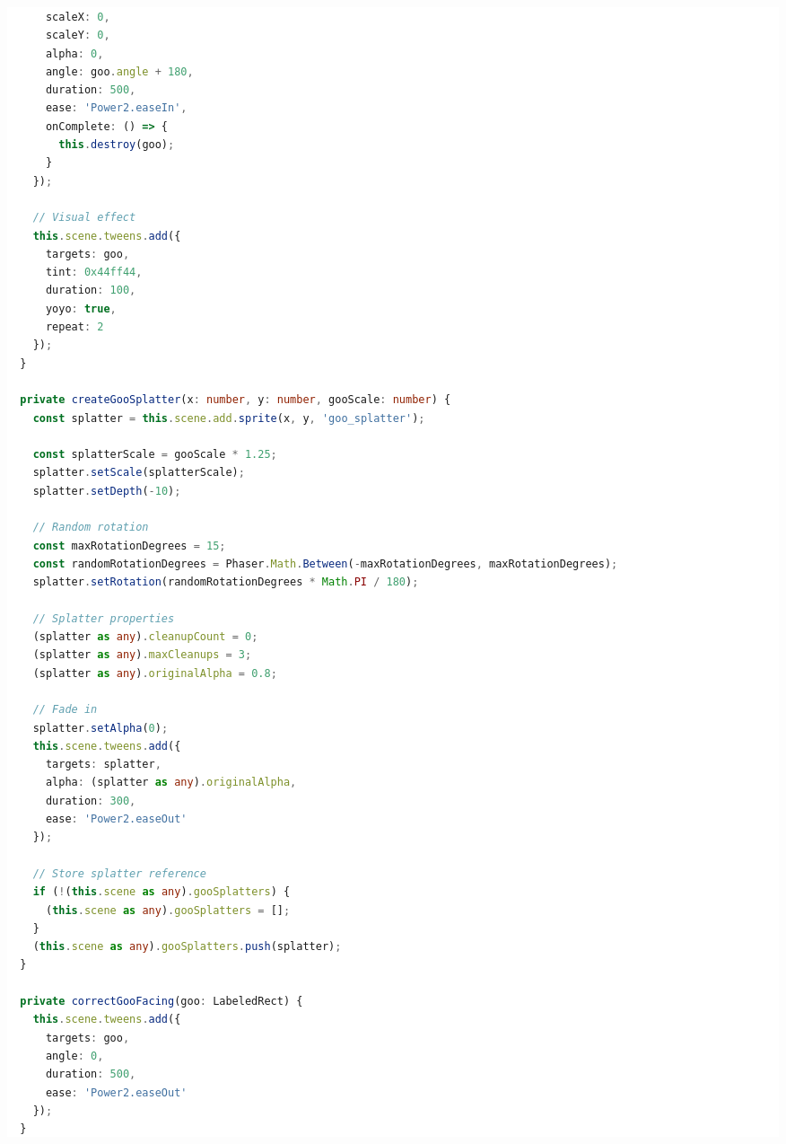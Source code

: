 ```typescript
      scaleX: 0,
      scaleY: 0,
      alpha: 0,
      angle: goo.angle + 180,
      duration: 500,
      ease: 'Power2.easeIn',
      onComplete: () => {
        this.destroy(goo);
      }
    });
    
    // Visual effect
    this.scene.tweens.add({
      targets: goo,
      tint: 0x44ff44,
      duration: 100,
      yoyo: true,
      repeat: 2
    });
  }

  private createGooSplatter(x: number, y: number, gooScale: number) {
    const splatter = this.scene.add.sprite(x, y, 'goo_splatter');
    
    const splatterScale = gooScale * 1.25;
    splatter.setScale(splatterScale);
    splatter.setDepth(-10);
    
    // Random rotation
    const maxRotationDegrees = 15;
    const randomRotationDegrees = Phaser.Math.Between(-maxRotationDegrees, maxRotationDegrees);
    splatter.setRotation(randomRotationDegrees * Math.PI / 180);
    
    // Splatter properties
    (splatter as any).cleanupCount = 0;
    (splatter as any).maxCleanups = 3;
    (splatter as any).originalAlpha = 0.8;
    
    // Fade in
    splatter.setAlpha(0);
    this.scene.tweens.add({
      targets: splatter,
      alpha: (splatter as any).originalAlpha,
      duration: 300,
      ease: 'Power2.easeOut'
    });
    
    // Store splatter reference
    if (!(this.scene as any).gooSplatters) {
      (this.scene as any).gooSplatters = [];
    }
    (this.scene as any).gooSplatters.push(splatter);
  }

  private correctGooFacing(goo: LabeledRect) {
    this.scene.tweens.add({
      targets: goo,
      angle: 0,
      duration: 500,
      ease: 'Power2.easeOut'
    });
  }

```